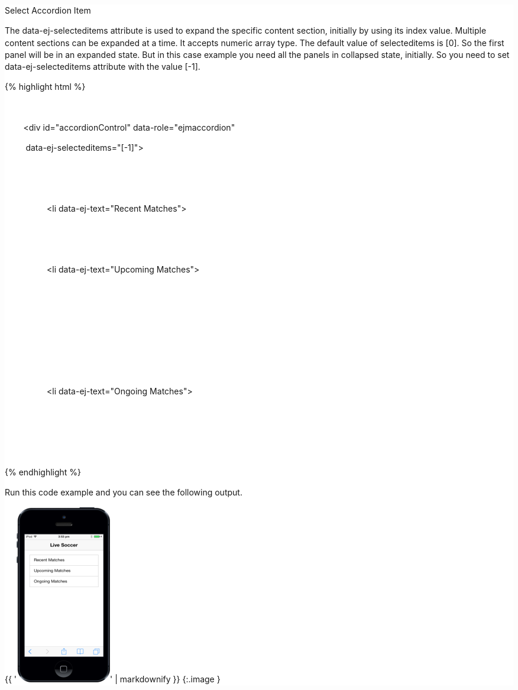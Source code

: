 
Select Accordion Item

The data-ej-selecteditems attribute is used to expand the specific content section, initially by using its index value. Multiple content sections can be expanded at a time. It accepts numeric array type. The default value of selecteditems is [0]. So the first panel will be in an expanded state. But in this case example you need all the panels in collapsed state, initially. So you need to set data-ej-selecteditems attribute with the value [-1].

{% highlight html %}

       

        <div id="accordionControl" data-role="ejmaccordion"

         data-ej-selecteditems="[-1]">

          <ul>

            

            <li data-ej-text="Recent Matches">

            </li>

            

            <li data-ej-text="Upcoming Matches">

              <div>

                 

              </div>

            </li>

            

            <li data-ej-text="Ongoing Matches">

           </li>

          </ul>

        </div>



{% endhighlight %}



Run this code example and you can see the following output.

{{ '![](Getting-Started_images/Getting-Started_img3.png)' | markdownify }}
{:.image }
